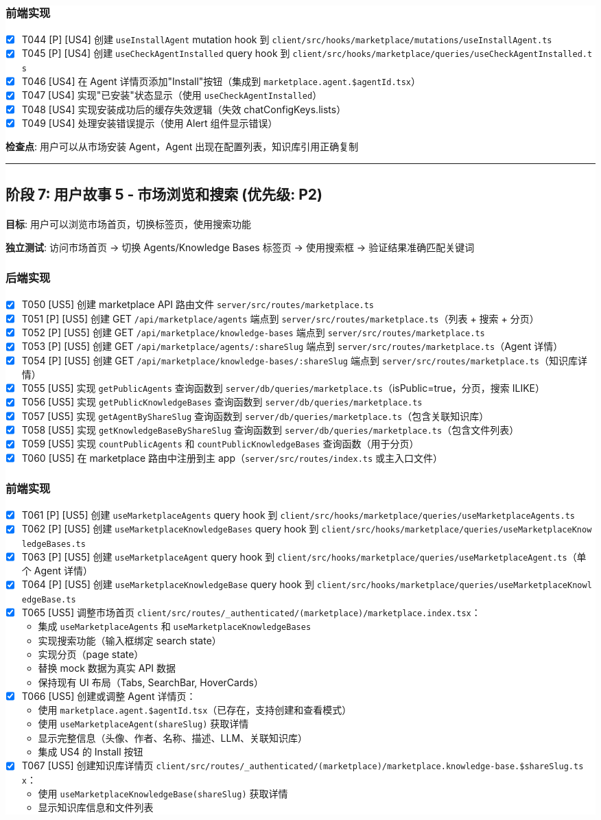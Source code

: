 ### 前端实现

- [X] T044 [P] [US4] 创建 `useInstallAgent` mutation hook 到 `client/src/hooks/marketplace/mutations/useInstallAgent.ts`
- [X] T045 [P] [US4] 创建 `useCheckAgentInstalled` query hook 到 `client/src/hooks/marketplace/queries/useCheckAgentInstalled.ts`
- [X] T046 [US4] 在 Agent 详情页添加"Install"按钮（集成到 `marketplace.agent.$agentId.tsx`）
- [X] T047 [US4] 实现"已安装"状态显示（使用 `useCheckAgentInstalled`）
- [X] T048 [US4] 实现安装成功后的缓存失效逻辑（失效 chatConfigKeys.lists）
- [X] T049 [US4] 处理安装错误提示（使用 Alert 组件显示错误）

**检查点**: 用户可以从市场安装 Agent，Agent 出现在配置列表，知识库引用正确复制

---

## 阶段 7: 用户故事 5 - 市场浏览和搜索 (优先级: P2)

**目标**: 用户可以浏览市场首页，切换标签页，使用搜索功能

**独立测试**: 访问市场首页 → 切换 Agents/Knowledge Bases 标签页 → 使用搜索框 → 验证结果准确匹配关键词

### 后端实现

- [X] T050 [US5] 创建 marketplace API 路由文件 `server/src/routes/marketplace.ts`
- [X] T051 [P] [US5] 创建 GET `/api/marketplace/agents` 端点到 `server/src/routes/marketplace.ts`（列表 + 搜索 + 分页）
- [X] T052 [P] [US5] 创建 GET `/api/marketplace/knowledge-bases` 端点到 `server/src/routes/marketplace.ts`
- [X] T053 [P] [US5] 创建 GET `/api/marketplace/agents/:shareSlug` 端点到 `server/src/routes/marketplace.ts`（Agent 详情）
- [X] T054 [P] [US5] 创建 GET `/api/marketplace/knowledge-bases/:shareSlug` 端点到 `server/src/routes/marketplace.ts`（知识库详情）
- [X] T055 [US5] 实现 `getPublicAgents` 查询函数到 `server/db/queries/marketplace.ts`（isPublic=true，分页，搜索 ILIKE）
- [X] T056 [US5] 实现 `getPublicKnowledgeBases` 查询函数到 `server/db/queries/marketplace.ts`
- [X] T057 [US5] 实现 `getAgentByShareSlug` 查询函数到 `server/db/queries/marketplace.ts`（包含关联知识库）
- [X] T058 [US5] 实现 `getKnowledgeBaseByShareSlug` 查询函数到 `server/db/queries/marketplace.ts`（包含文件列表）
- [X] T059 [US5] 实现 `countPublicAgents` 和 `countPublicKnowledgeBases` 查询函数（用于分页）
- [X] T060 [US5] 在 marketplace 路由中注册到主 app（`server/src/routes/index.ts` 或主入口文件）

### 前端实现

- [X] T061 [P] [US5] 创建 `useMarketplaceAgents` query hook 到 `client/src/hooks/marketplace/queries/useMarketplaceAgents.ts`
- [X] T062 [P] [US5] 创建 `useMarketplaceKnowledgeBases` query hook 到 `client/src/hooks/marketplace/queries/useMarketplaceKnowledgeBases.ts`
- [X] T063 [P] [US5] 创建 `useMarketplaceAgent` query hook 到 `client/src/hooks/marketplace/queries/useMarketplaceAgent.ts`（单个 Agent 详情）
- [X] T064 [P] [US5] 创建 `useMarketplaceKnowledgeBase` query hook 到 `client/src/hooks/marketplace/queries/useMarketplaceKnowledgeBase.ts`
- [X] T065 [US5] 调整市场首页 `client/src/routes/_authenticated/(marketplace)/marketplace.index.tsx`：
  - 集成 `useMarketplaceAgents` 和 `useMarketplaceKnowledgeBases`
  - 实现搜索功能（输入框绑定 search state）
  - 实现分页（page state）
  - 替换 mock 数据为真实 API 数据
  - 保持现有 UI 布局（Tabs, SearchBar, HoverCards）
- [X] T066 [US5] 创建或调整 Agent 详情页：
  - 使用 `marketplace.agent.$agentId.tsx`（已存在，支持创建和查看模式）
  - 使用 `useMarketplaceAgent(shareSlug)` 获取详情
  - 显示完整信息（头像、作者、名称、描述、LLM、关联知识库）
  - 集成 US4 的 Install 按钮
- [X] T067 [US5] 创建知识库详情页 `client/src/routes/_authenticated/(marketplace)/marketplace.knowledge-base.$shareSlug.tsx`：
  - 使用 `useMarketplaceKnowledgeBase(shareSlug)` 获取详情
  - 显示知识库信息和文件列表